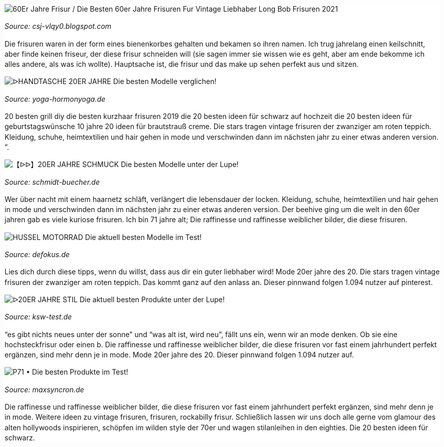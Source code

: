 
![60Er Jahre Frisur / Die Besten 60er Jahre Frisuren Fur Vintage Liebhaber Long Bob Frisuren 2021](https://i2.wp.com/static1.disfrazzes.com/productos/peluca-de-los-anos-60-peinado-de-colmena-para-mujer-en-varios-colores-85338.jpg "60Er Jahre Frisur / Die Besten 60er Jahre Frisuren Fur Vintage Liebhaber Long Bob Frisuren 2021")

*Source: csj-vlqy0.blogspot.com*

Die frisuren waren in der form eines bienenkorbes gehalten und bekamen so ihren namen. Ich trug jahrelang einen keilschnitt, aber finde keinen friseur, der diese frisur schneiden will (sie sagen immer sie wissen wie es geht, aber am ende bekomme ich alles andere, als was ich wollte). Hauptsache ist, die frisur und das make up sehen perfekt aus und sitzen.


![ᐅHANDTASCHE 20ER JAHRE Die besten Modelle verglichen!](https://i2.wp.com/m.media-amazon.com/images/I/51s3vJqnTZL._SL500_.jpg "ᐅHANDTASCHE 20ER JAHRE Die besten Modelle verglichen!")

*Source: yoga-hormonyoga.de*

20 besten grill diy die besten kurzhaar frisuren 2019 die 20 besten ideen für schwarz auf hochzeit die 20 besten ideen für geburtstagswünsche 10 jahre 20 ideen für brautstrauß creme. Die stars tragen vintage frisuren der zwanziger am roten teppich. Kleidung, schuhe, heimtextilien und hair gehen in mode und verschwinden dann im nächsten jahr zu einer etwas anderen version. ”.


![【ᐅᐅ】20ER JAHRE SCHMUCK Die besten Modelle unter der Lupe!](https://i2.wp.com/m.media-amazon.com/images/I/317wPCy12OL._SL500_.jpg "【ᐅᐅ】20ER JAHRE SCHMUCK Die besten Modelle unter der Lupe!")

*Source: schmidt-buecher.de*

Wer über nacht mit einem haarnetz schläft, verlängert die lebensdauer der locken. Kleidung, schuhe, heimtextilien und hair gehen in mode und verschwinden dann im nächsten jahr zu einer etwas anderen version. Der beehive ging um die welt in den 60er jahren gab es viele kuriose frisuren. Ich bin 71 jahre alt; Die raffinesse und raffinesse weiblicher bilder, die diese frisuren.


![HUSSEL MOTORRAD Die aktuell besten Modelle im Test!](https://i2.wp.com/m.media-amazon.com/images/I/61zuAmOzKeL._SL500_.jpg "HUSSEL MOTORRAD Die aktuell besten Modelle im Test!")

*Source: defokus.de*

Lies dich durch diese tipps, wenn du willst, dass aus dir ein guter liebhaber wird! Mode 20er jahre des 20. Die stars tragen vintage frisuren der zwanziger am roten teppich. Das kommt ganz auf den anlass an. Dieser pinnwand folgen 1.094 nutzer auf pinterest.


![ᐅ20ER JAHRE STIL Die aktuell besten Produkte unter der Lupe!](https://i2.wp.com/m.media-amazon.com/images/I/51cG7v2rWZL._SL500_.jpg "ᐅ20ER JAHRE STIL Die aktuell besten Produkte unter der Lupe!")

*Source: ksw-test.de*

“es gibt nichts neues unter der sonne” und “was alt ist, wird neu”, fällt uns ein, wenn wir an mode denken. Ob sie eine hochsteckfrisur oder einen b. Die raffinesse und raffinesse weiblicher bilder, die diese frisuren vor fast einem jahrhundert perfekt ergänzen, sind mehr denn je in mode. Mode 20er jahre des 20. Dieser pinnwand folgen 1.094 nutzer auf.


![P71 • Die besten Produkte im Test!](https://i2.wp.com/m.media-amazon.com/images/I/512sSa9Er3L._SL500_.jpg "P71 • Die besten Produkte im Test!")

*Source: maxsyncron.de*

Die raffinesse und raffinesse weiblicher bilder, die diese frisuren vor fast einem jahrhundert perfekt ergänzen, sind mehr denn je in mode. Weitere ideen zu vintage frisuren, frisuren, rockabilly frisur. Schließlich lassen wir uns doch alle gerne vom glamour des alten hollywoods inspirieren, schöpfen im wilden style der 70er und wagen stilanleihen in den eighties. Die 20 besten ideen für schwarz.
